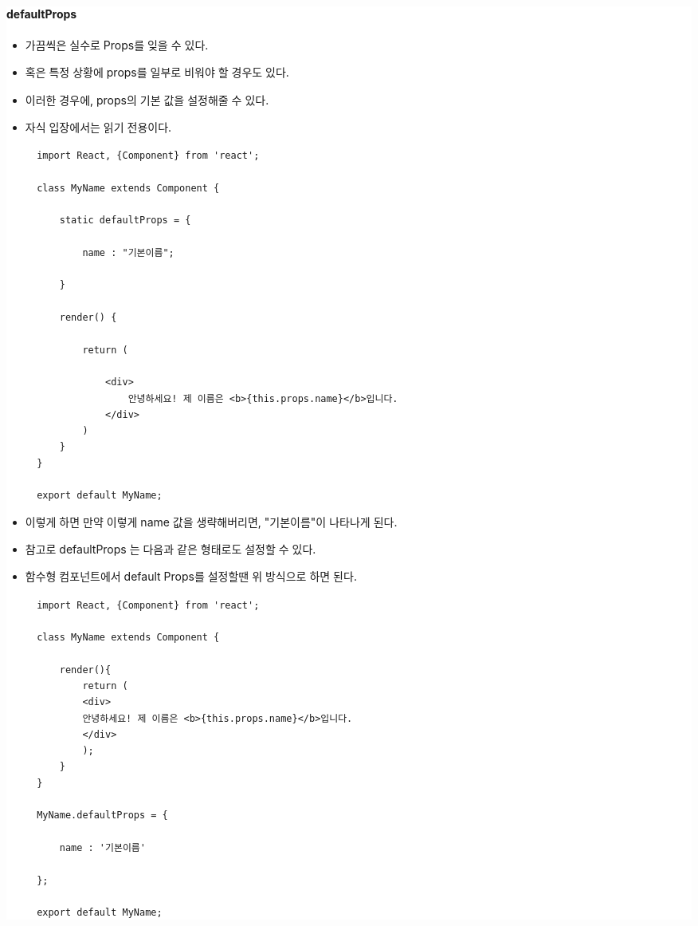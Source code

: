 
#### defaultProps

- 가끔씩은 실수로 Props를 잊을 수 있다.

- 혹은 특정 상황에 props를 일부로 비워야 할 경우도 있다.

- 이러한 경우에, props의 기본 값을 설정해줄 수 있다. 

- 자식 입장에서는 읽기 전용이다.

        import React, {Component} from 'react';
        
        class MyName extends Component {
            
            static defaultProps = {
            
                name : "기본이름";
                
            }
               
            render() {
            
                return (
                
                    <div>
                        안녕하세요! 제 이름은 <b>{this.props.name}</b>입니다.
                    </div>
                )
            }
        }
        
        export default MyName;
        
- 이렇게 하면 만약 <MyName /> 이렇게 name 값을 생략해버리면, "기본이름"이 나타나게 된다.

- 참고로 defaultProps 는 다음과 같은 형태로도 설정할 수 있다.

- 함수형 컴포넌트에서 default Props를 설정할땐 위 방식으로 하면 된다.

        import React, {Component} from 'react';
        
        class MyName extends Component {
            
            render(){
                return (
                <div>
                안녕하세요! 제 이름은 <b>{this.props.name}</b>입니다.
                </div>
                );
            }        
        }
        
        MyName.defaultProps = {
        
            name : '기본이름'
            
        };
        
        export default MyName;
        
